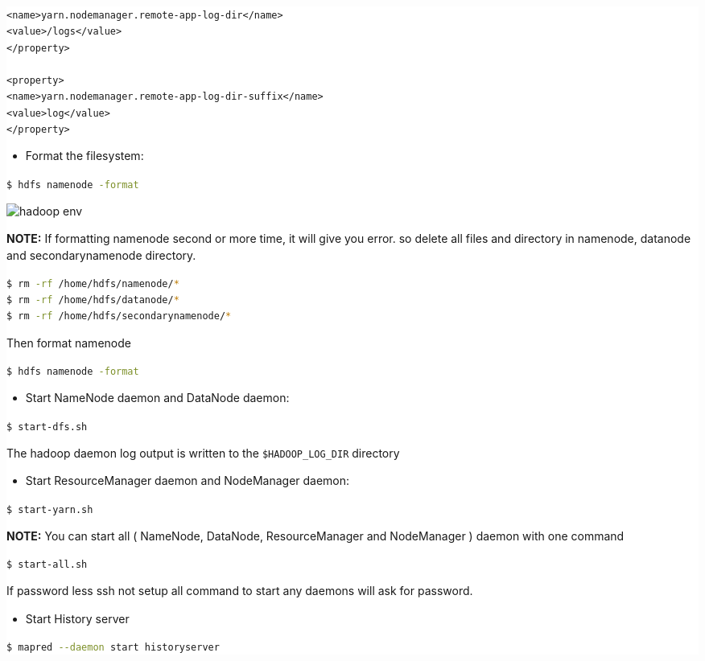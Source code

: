 ```
<name>yarn.nodemanager.remote-app-log-dir</name>
<value>/logs</value>
</property>

<property>
<name>yarn.nodemanager.remote-app-log-dir-suffix</name>
<value>log</value>
</property>
```

* Format the filesystem:

```sh
$ hdfs namenode -format
```
![hadoop env]({{site.baseurl}}/assets/img/post/p1_namenode_format.png)
	
__NOTE:__ If formatting namenode second or more time, it will give you error. so delete all files and directory in namenode, datanode and secondarynamenode directory.

```sh
$ rm -rf /home/hdfs/namenode/*
$ rm -rf /home/hdfs/datanode/*
$ rm -rf /home/hdfs/secondarynamenode/*
```
Then format namenode

```sh
$ hdfs namenode -format
```

* Start NameNode daemon and DataNode daemon:

```sh
$ start-dfs.sh
```
The hadoop daemon log output is written to the `$HADOOP_LOG_DIR` directory 


* Start ResourceManager daemon and NodeManager daemon:

```sh
$ start-yarn.sh
```

__NOTE:__ You can start all ( NameNode, DataNode, ResourceManager and NodeManager ) daemon with one command 

```sh
$ start-all.sh
```

If password less ssh not setup all command to start any daemons will ask for password.

* Start History server

```sh
$ mapred --daemon start historyserver
```
